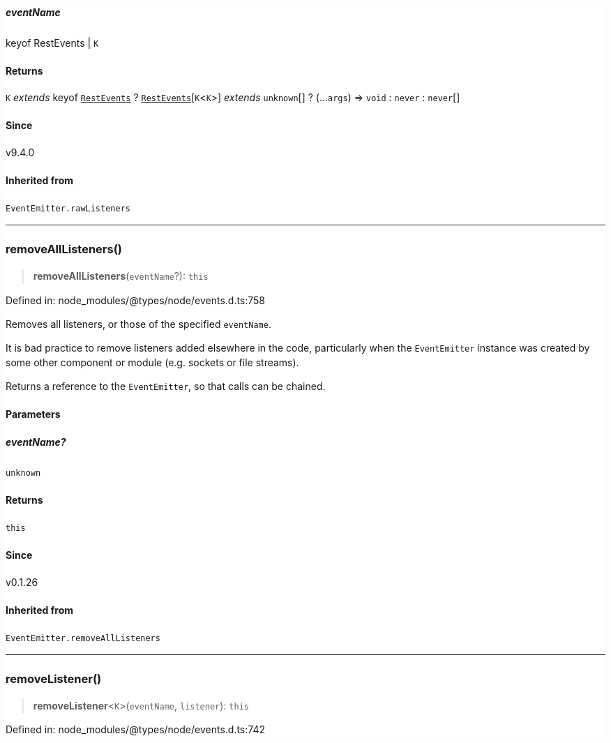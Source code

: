##### eventName

keyof RestEvents | `K`

#### Returns

`K` *extends* keyof [`RestEvents`](../interfaces/RestEvents.md) ? [`RestEvents`](../interfaces/RestEvents.md)\[`K`\<`K`\>\] *extends* `unknown`[] ? (...`args`) => `void` : `never` : `never`[]

#### Since

v9.4.0

#### Inherited from

`EventEmitter.rawListeners`

***

### removeAllListeners()

> **removeAllListeners**(`eventName`?): `this`

Defined in: node\_modules/@types/node/events.d.ts:758

Removes all listeners, or those of the specified `eventName`.

It is bad practice to remove listeners added elsewhere in the code,
particularly when the `EventEmitter` instance was created by some other
component or module (e.g. sockets or file streams).

Returns a reference to the `EventEmitter`, so that calls can be chained.

#### Parameters

##### eventName?

`unknown`

#### Returns

`this`

#### Since

v0.1.26

#### Inherited from

`EventEmitter.removeAllListeners`

***

### removeListener()

> **removeListener**\<`K`\>(`eventName`, `listener`): `this`

Defined in: node\_modules/@types/node/events.d.ts:742

